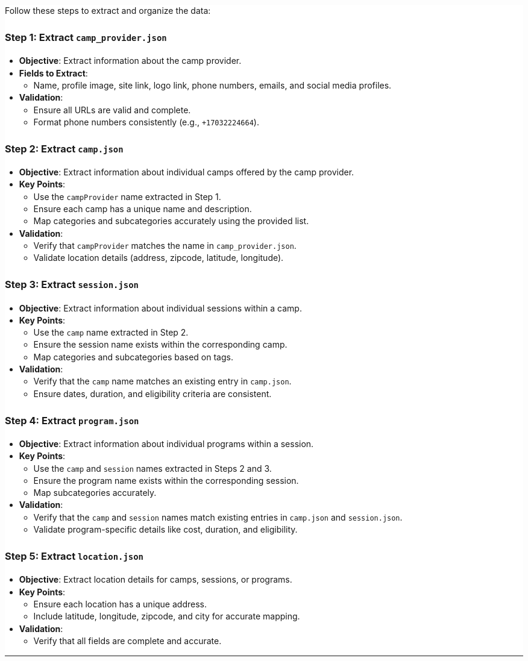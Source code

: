 Follow these steps to extract and organize the data:

### Step 1: Extract `camp_provider.json`
- **Objective**: Extract information about the camp provider.
- **Fields to Extract**:
  - Name, profile image, site link, logo link, phone numbers, emails, and social media profiles.
- **Validation**:
  - Ensure all URLs are valid and complete.
  - Format phone numbers consistently (e.g., `+17032224664`).

### Step 2: Extract `camp.json`
- **Objective**: Extract information about individual camps offered by the camp provider.
- **Key Points**:
  - Use the `campProvider` name extracted in Step 1.
  - Ensure each camp has a unique name and description.
  - Map categories and subcategories accurately using the provided list.
- **Validation**:
  - Verify that `campProvider` matches the name in `camp_provider.json`.
  - Validate location details (address, zipcode, latitude, longitude).

### Step 3: Extract `session.json`
- **Objective**: Extract information about individual sessions within a camp.
- **Key Points**:
  - Use the `camp` name extracted in Step 2.
  - Ensure the session name exists within the corresponding camp.
  - Map categories and subcategories based on tags.
- **Validation**:
  - Verify that the `camp` name matches an existing entry in `camp.json`.
  - Ensure dates, duration, and eligibility criteria are consistent.

### Step 4: Extract `program.json`
- **Objective**: Extract information about individual programs within a session.
- **Key Points**:
  - Use the `camp` and `session` names extracted in Steps 2 and 3.
  - Ensure the program name exists within the corresponding session.
  - Map subcategories accurately.
- **Validation**:
  - Verify that the `camp` and `session` names match existing entries in `camp.json` and `session.json`.
  - Validate program-specific details like cost, duration, and eligibility.

### Step 5: Extract `location.json`
- **Objective**: Extract location details for camps, sessions, or programs.
- **Key Points**:
  - Ensure each location has a unique address.
  - Include latitude, longitude, zipcode, and city for accurate mapping.
- **Validation**:
  - Verify that all fields are complete and accurate.

---

